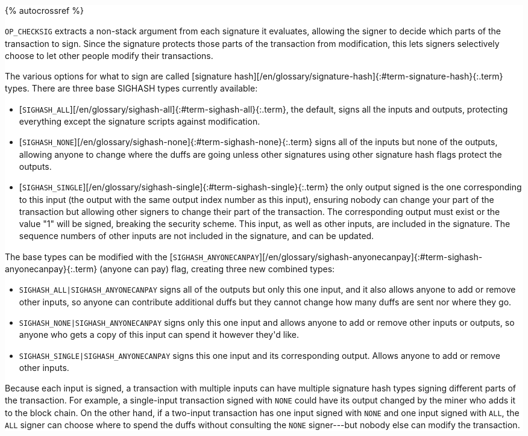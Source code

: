 {% autocrossref %}

`OP_CHECKSIG` extracts a non-stack argument from each signature it
evaluates, allowing the signer to decide which parts of the transaction
to sign. Since the signature protects those parts of the transaction
from modification, this lets signers selectively choose to let other
people modify their transactions.

The various options for what to sign are
called [signature hash][/en/glossary/signature-hash]{:#term-signature-hash}{:.term} types. There are three base SIGHASH types
currently available:

* [`SIGHASH_ALL`][/en/glossary/sighash-all]{:#term-sighash-all}{:.term}, the default, signs all the inputs and outputs,
  protecting everything except the signature scripts against modification.

* [`SIGHASH_NONE`][/en/glossary/sighash-none]{:#term-sighash-none}{:.term} signs all of the inputs but none of the outputs,
  allowing anyone to change where the duffs are going unless other
  signatures using other signature hash flags protect the outputs.

* [`SIGHASH_SINGLE`][/en/glossary/sighash-single]{:#term-sighash-single}{:.term}
  the only output signed is the one corresponding to this input (the output
  with the same output index number as this input), ensuring nobody can change
  your part of the transaction but allowing other signers to change their part
  of the transaction. The corresponding output must exist or the value "1" will
  be signed, breaking the security scheme. This input, as well as other inputs,
  are included in the signature. The sequence numbers of other inputs are not
  included in the signature, and can be updated.

The base types can be modified with the [`SIGHASH_ANYONECANPAY`][/en/glossary/sighash-anyonecanpay]{:#term-sighash-anyonecanpay}{:.term} (anyone can
pay) flag, creating three new combined types:

* `SIGHASH_ALL|SIGHASH_ANYONECANPAY` signs all of the outputs but only
  this one input, and it also allows anyone to add or remove other
  inputs, so anyone can contribute additional duffs but they cannot
  change how many duffs are sent nor where they go.

* `SIGHASH_NONE|SIGHASH_ANYONECANPAY` signs only this one input and
  allows anyone to add or remove other inputs or outputs, so anyone who
  gets a copy of this input can spend it however they'd like.

* `SIGHASH_SINGLE|SIGHASH_ANYONECANPAY` signs this one input and its
  corresponding output. Allows anyone to add or remove other inputs.

Because each input is signed, a transaction with multiple inputs can
have multiple signature hash types signing different parts of the transaction. For
example, a single-input transaction signed with `NONE` could have its
output changed by the miner who adds it to the block chain. On the other
hand, if a two-input transaction has one input signed with `NONE` and
one input signed with `ALL`, the `ALL` signer can choose where to spend
the duffs without consulting the `NONE` signer---but nobody else can
modify the transaction.
